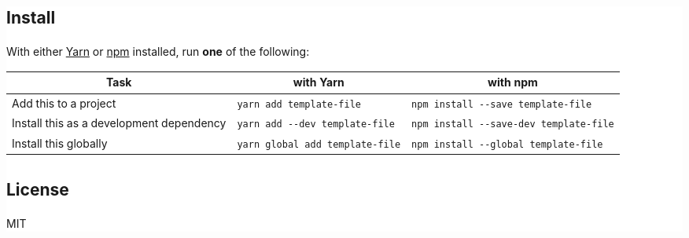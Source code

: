 ## Install

With either [Yarn](https://yarnpkg.com/) or [npm](https://npmjs.org/) installed, run **one** of the following:

| Task                                     | with Yarn                       | with npm                               |
| ---------------------------------------- | ------------------------------- | -------------------------------------- |
| Add this to a project                    | `yarn add template-file`        | `npm install --save template-file`     |
| Install this as a development dependency | `yarn add --dev template-file`  | `npm install --save-dev template-file` |
| Install this globally                    | `yarn global add template-file` | `npm install --global template-file`   |

## License

MIT

